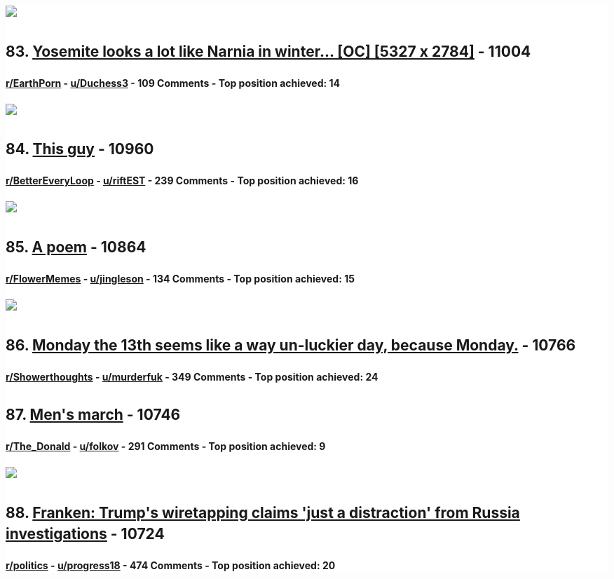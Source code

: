 <a href="http://i.imgur.com/b8C55Hz.gifv"><img src="https://a.thumbs.redditmedia.com/NrbrY9cVHSDugo2LIfvKfpHcEF2LCTQwZtejL0VFI00.jpg"></img></a>

## 83. [Yosemite looks a lot like Narnia in winter... [OC] [5327 x 2784]](http://reddit.com/r/EarthPorn/comments/5z7n45/yosemite_looks_a_lot_like_narnia_in_winter_oc/) - 11004
#### [r/EarthPorn](http://reddit.com/r/EarthPorn) - [u/Duchess3](http://reddit.com/u/Duchess3) - 109 Comments - Top position achieved: 14

<a href="http://imgur.com/XXzyqu8"><img src="https://b.thumbs.redditmedia.com/jv9Cfl-cgo6hAzGZCHDsWPqLcPxCnKPFooy1i0jiRmA.jpg"></img></a>

## 84. [This guy](http://reddit.com/r/BetterEveryLoop/comments/5z4omw/this_guy/) - 10960
#### [r/BetterEveryLoop](http://reddit.com/r/BetterEveryLoop) - [u/riftEST](http://reddit.com/u/riftEST) - 239 Comments - Top position achieved: 16

<a href="https://i.redd.it/nsfo7cos46ly.gif"><img src="https://b.thumbs.redditmedia.com/mWMyxWkMHKnf9JMhnD1gASvo_FltwVVkb8tOsdsqHoI.jpg"></img></a>

## 85. [A poem](http://reddit.com/r/FlowerMemes/comments/5z5ejt/a_poem/) - 10864
#### [r/FlowerMemes](http://reddit.com/r/FlowerMemes) - [u/jingleson](http://reddit.com/u/jingleson) - 134 Comments - Top position achieved: 15

<a href="https://i.reddituploads.com/20ae81e554d449c9999105f3a6dfd6d1?fit=max&amp;h=1536&amp;w=1536&amp;s=ecb535dc4c018953048d721c9b6416a0"><img src="https://b.thumbs.redditmedia.com/kDgzswVPgzdQiecJSPkOBnNJo2ddUaJOcUNFslZBimM.jpg"></img></a>

## 86. [Monday the 13th seems like a way un-luckier day, because Monday.](http://reddit.com/r/Showerthoughts/comments/5z4wca/monday_the_13th_seems_like_a_way_unluckier_day/) - 10766
#### [r/Showerthoughts](http://reddit.com/r/Showerthoughts) - [u/murderfuk](http://reddit.com/u/murderfuk) - 349 Comments - Top position achieved: 24

## 87. [Men's march](http://reddit.com/r/The_Donald/comments/5z48p0/mens_march/) - 10746
#### [r/The_Donald](http://reddit.com/r/The_Donald) - [u/folkov](http://reddit.com/u/folkov) - 291 Comments - Top position achieved: 9

<a href="http://i.imgur.com/V1bfxRr.jpg"><img src="https://b.thumbs.redditmedia.com/9rzqThIYEHMf41Gwz70OZzerrReqPTGtrtoRAgOx1Ls.jpg"></img></a>

## 88. [Franken: Trump's wiretapping claims 'just a distraction' from Russia investigations](http://reddit.com/r/politics/comments/5z18dt/franken_trumps_wiretapping_claims_just_a/) - 10724
#### [r/politics](http://reddit.com/r/politics) - [u/progress18](http://reddit.com/u/progress18) - 474 Comments - Top position achieved: 20
